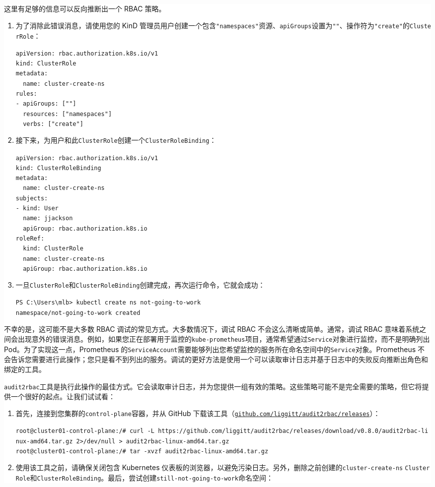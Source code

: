 这里有足够的信息可以反向推断出一个 RBAC 策略。

1.  为了消除此错误消息，请使用您的 KinD 管理员用户创建一个包含`"namespaces"`资源、`apiGroups`设置为`""`、操作符为`"create"`的`ClusterRole`：

    ```
    apiVersion: rbac.authorization.k8s.io/v1
    kind: ClusterRole
    metadata:
      name: cluster-create-ns
    rules:
    - apiGroups: [""]
      resources: ["namespaces"]
      verbs: ["create"] 
    ```

1.  接下来，为用户和此`ClusterRole`创建一个`ClusterRoleBinding`：

    ```
    apiVersion: rbac.authorization.k8s.io/v1
    kind: ClusterRoleBinding
    metadata:
      name: cluster-create-ns
    subjects:
    - kind: User
      name: jjackson
      apiGroup: rbac.authorization.k8s.io
    roleRef:
      kind: ClusterRole
      name: cluster-create-ns
      apiGroup: rbac.authorization.k8s.io 
    ```

1.  一旦`ClusterRole`和`ClusterRoleBinding`创建完成，再次运行命令，它就会成功：

    ```
    PS C:\Users\mlb> kubectl create ns not-going-to-work
    namespace/not-going-to-work created 
    ```

不幸的是，这可能不是大多数 RBAC 调试的常见方式。大多数情况下，调试 RBAC 不会这么清晰或简单。通常，调试 RBAC 意味着系统之间会出现意外的错误消息。例如，如果您正在部署用于监控的`kube-prometheus`项目，通常希望通过`Service`对象进行监控，而不是明确列出 Pod。为了实现这一点，Prometheus 的`ServiceAccount`需要能够列出您希望监控的服务所在命名空间中的`Service`对象。Prometheus 不会告诉您需要进行此操作；您只是看不到列出的服务。调试的更好方法是使用一个可以读取审计日志并基于日志中的失败反向推断出角色和绑定的工具。

`audit2rbac`工具是执行此操作的最佳方式。它会读取审计日志，并为您提供一组有效的策略。这些策略可能不是完全需要的策略，但它将提供一个很好的起点。让我们试试看：

1.  首先，连接到您集群的`control-plane`容器，并从 GitHub 下载该工具（[`github.com/liggitt/audit2rbac/releases`](https://github.com/liggitt/audit2rbac/releases)）：

    ```
    root@cluster01-control-plane:/# curl -L https://github.com/liggitt/audit2rbac/releases/download/v0.8.0/audit2rbac-linux-amd64.tar.gz 2>/dev/null > audit2rbac-linux-amd64.tar.gz
    root@cluster01-control-plane:/# tar -xvzf audit2rbac-linux-amd64.tar.gz 
    ```

1.  使用该工具之前，请确保关闭包含 Kubernetes 仪表板的浏览器，以避免污染日志。另外，删除之前创建的`cluster-create-ns` `ClusterRole`和`ClusterRoleBinding`。最后，尝试创建`still-not-going-to-work`命名空间：
